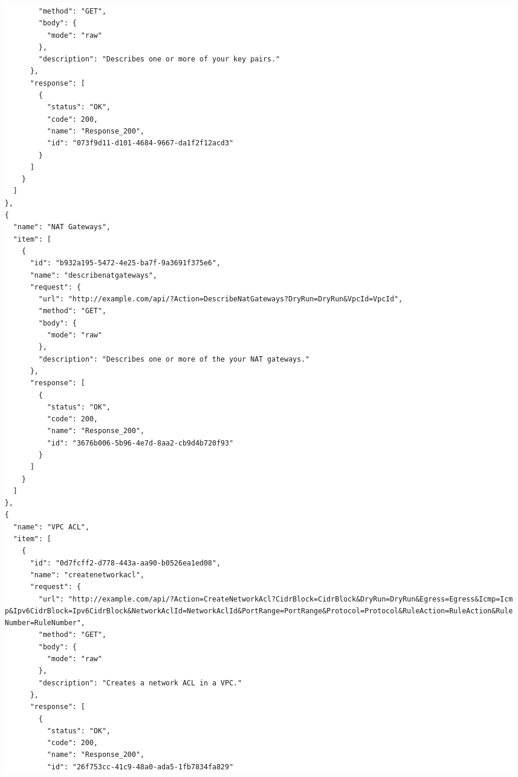             "method": "GET",
            "body": {
              "mode": "raw"
            },
            "description": "Describes one or more of your key pairs."
          },
          "response": [
            {
              "status": "OK",
              "code": 200,
              "name": "Response_200",
              "id": "073f9d11-d101-4684-9667-da1f2f12acd3"
            }
          ]
        }
      ]
    },
    {
      "name": "NAT Gateways",
      "item": [
        {
          "id": "b932a195-5472-4e25-ba7f-9a3691f375e6",
          "name": "describenatgateways",
          "request": {
            "url": "http://example.com/api/?Action=DescribeNatGateways?DryRun=DryRun&VpcId=VpcId",
            "method": "GET",
            "body": {
              "mode": "raw"
            },
            "description": "Describes one or more of the your NAT gateways."
          },
          "response": [
            {
              "status": "OK",
              "code": 200,
              "name": "Response_200",
              "id": "3676b006-5b96-4e7d-8aa2-cb9d4b720f93"
            }
          ]
        }
      ]
    },
    {
      "name": "VPC ACL",
      "item": [
        {
          "id": "0d7fcff2-d778-443a-aa90-b0526ea1ed08",
          "name": "createnetworkacl",
          "request": {
            "url": "http://example.com/api/?Action=CreateNetworkAcl?CidrBlock=CidrBlock&DryRun=DryRun&Egress=Egress&Icmp=Icmp&Ipv6CidrBlock=Ipv6CidrBlock&NetworkAclId=NetworkAclId&PortRange=PortRange&Protocol=Protocol&RuleAction=RuleAction&RuleNumber=RuleNumber",
            "method": "GET",
            "body": {
              "mode": "raw"
            },
            "description": "Creates a network ACL in a VPC."
          },
          "response": [
            {
              "status": "OK",
              "code": 200,
              "name": "Response_200",
              "id": "26f753cc-41c9-48a0-ada5-1fb7834fa829"